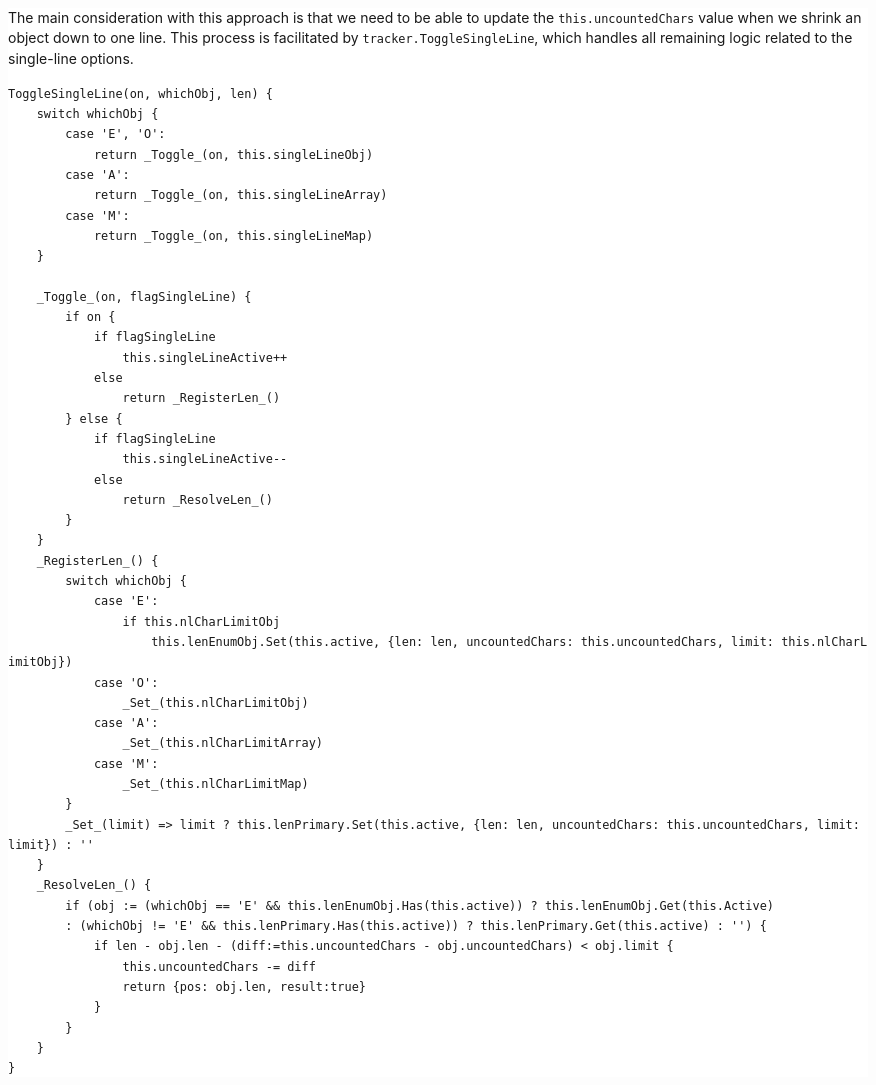 The main consideration with this approach is that we need to be able to update the `this.uncountedChars` value when we shrink an object down to one line. This process is facilitated by `tracker.ToggleSingleLine`, which handles all remaining logic related to the single-line options.

```ahk
ToggleSingleLine(on, whichObj, len) {
    switch whichObj {
        case 'E', 'O':
            return _Toggle_(on, this.singleLineObj)
        case 'A':
            return _Toggle_(on, this.singleLineArray)
        case 'M':
            return _Toggle_(on, this.singleLineMap)
    }

    _Toggle_(on, flagSingleLine) {
        if on {
            if flagSingleLine
                this.singleLineActive++
            else
                return _RegisterLen_()
        } else {
            if flagSingleLine
                this.singleLineActive--
            else
                return _ResolveLen_()
        }
    }
    _RegisterLen_() {
        switch whichObj {
            case 'E':
                if this.nlCharLimitObj
                    this.lenEnumObj.Set(this.active, {len: len, uncountedChars: this.uncountedChars, limit: this.nlCharLimitObj})
            case 'O':
                _Set_(this.nlCharLimitObj)
            case 'A':
                _Set_(this.nlCharLimitArray)
            case 'M':
                _Set_(this.nlCharLimitMap)
        }
        _Set_(limit) => limit ? this.lenPrimary.Set(this.active, {len: len, uncountedChars: this.uncountedChars, limit: limit}) : ''
    }
    _ResolveLen_() {
        if (obj := (whichObj == 'E' && this.lenEnumObj.Has(this.active)) ? this.lenEnumObj.Get(this.Active)
        : (whichObj != 'E' && this.lenPrimary.Has(this.active)) ? this.lenPrimary.Get(this.active) : '') {
            if len - obj.len - (diff:=this.uncountedChars - obj.uncountedChars) < obj.limit {
                this.uncountedChars -= diff
                return {pos: obj.len, result:true}
            }
        }
    }
}
```
